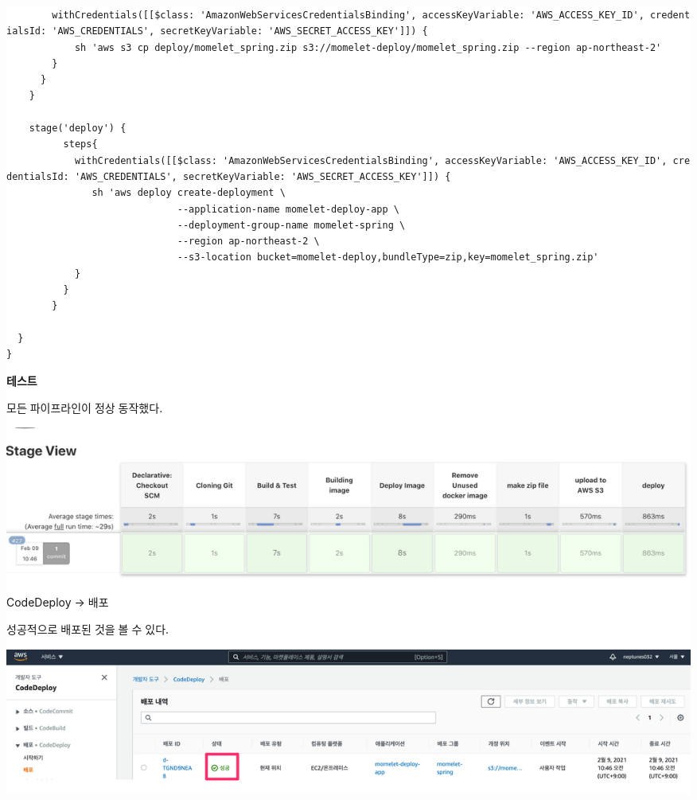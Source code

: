 ```
        withCredentials([[$class: 'AmazonWebServicesCredentialsBinding', accessKeyVariable: 'AWS_ACCESS_KEY_ID', credentialsId: 'AWS_CREDENTIALS', secretKeyVariable: 'AWS_SECRET_ACCESS_KEY']]) {
            sh 'aws s3 cp deploy/momelet_spring.zip s3://momelet-deploy/momelet_spring.zip --region ap-northeast-2'
        }
      }
    }

    stage('deploy') {
          steps{
            withCredentials([[$class: 'AmazonWebServicesCredentialsBinding', accessKeyVariable: 'AWS_ACCESS_KEY_ID', credentialsId: 'AWS_CREDENTIALS', secretKeyVariable: 'AWS_SECRET_ACCESS_KEY']]) {
               sh 'aws deploy create-deployment \
                              --application-name momelet-deploy-app \
                              --deployment-group-name momelet-spring \
                              --region ap-northeast-2 \
                              --s3-location bucket=momelet-deploy,bundleType=zip,key=momelet_spring.zip'
            }
          }
        }

  }
}
```

**테스트**

모든 파이프라인이 정상 동작했다.

![image-20210209104905201](./images/image-2021020123.png)

CodeDeploy -> 배포 

성공적으로 배포된 것을 볼 수 있다.

![CodeDeploy_-_AWS_Developer_Tools-2835448](./images/CodeDeploy_-_AWS_Developer_Tools-2835448.png)
